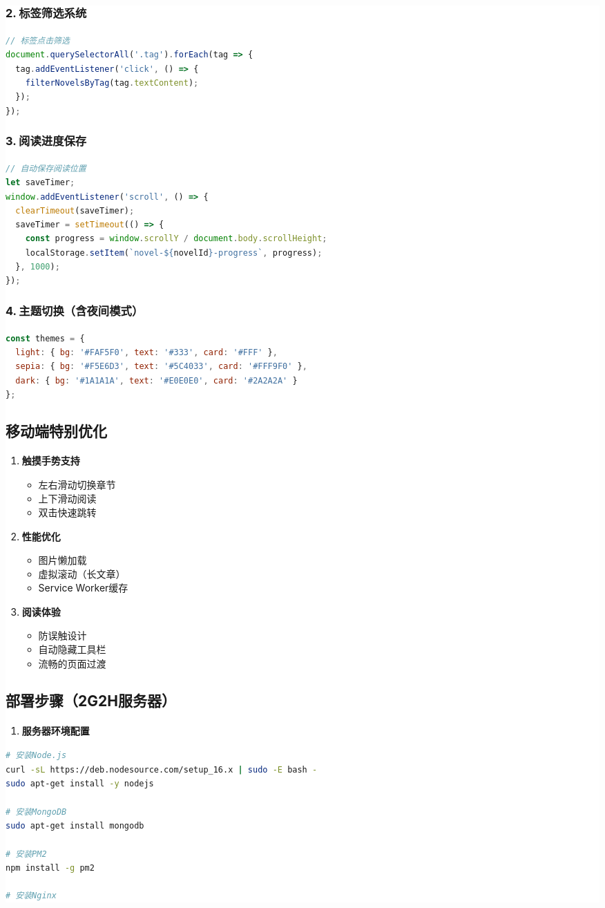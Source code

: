 ### 2. 标签筛选系统
```javascript
// 标签点击筛选
document.querySelectorAll('.tag').forEach(tag => {
  tag.addEventListener('click', () => {
    filterNovelsByTag(tag.textContent);
  });
});
```

### 3. 阅读进度保存
```javascript
// 自动保存阅读位置
let saveTimer;
window.addEventListener('scroll', () => {
  clearTimeout(saveTimer);
  saveTimer = setTimeout(() => {
    const progress = window.scrollY / document.body.scrollHeight;
    localStorage.setItem(`novel-${novelId}-progress`, progress);
  }, 1000);
});
```

### 4. 主题切换（含夜间模式）
```javascript
const themes = {
  light: { bg: '#FAF5F0', text: '#333', card: '#FFF' },
  sepia: { bg: '#F5E6D3', text: '#5C4033', card: '#FFF9F0' },
  dark: { bg: '#1A1A1A', text: '#E0E0E0', card: '#2A2A2A' }
};
```

## 移动端特别优化

1. **触摸手势支持**
   - 左右滑动切换章节
   - 上下滑动阅读
   - 双击快速跳转

2. **性能优化**
   - 图片懒加载
   - 虚拟滚动（长文章）
   - Service Worker缓存

3. **阅读体验**
   - 防误触设计
   - 自动隐藏工具栏
   - 流畅的页面过渡

## 部署步骤（2G2H服务器）

1. **服务器环境配置**
```bash
# 安装Node.js
curl -sL https://deb.nodesource.com/setup_16.x | sudo -E bash -
sudo apt-get install -y nodejs

# 安装MongoDB
sudo apt-get install mongodb

# 安装PM2
npm install -g pm2

# 安装Nginx
```